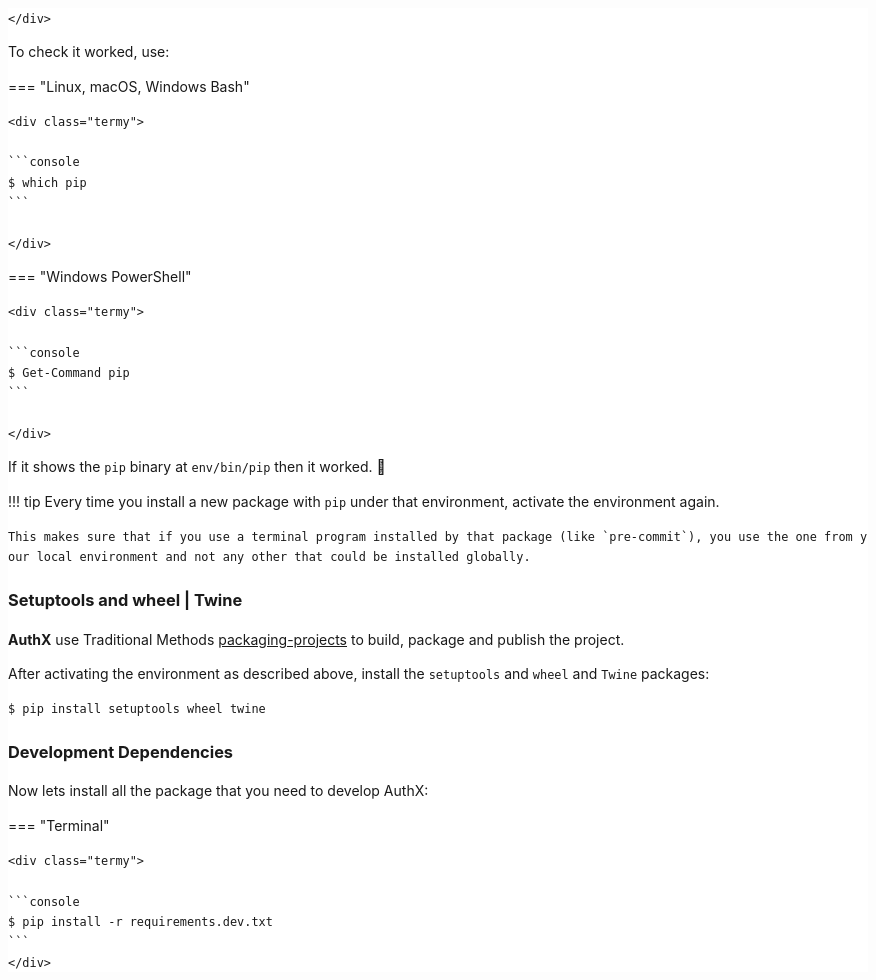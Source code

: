     </div>

To check it worked, use:

=== "Linux, macOS, Windows Bash"

    <div class="termy">

    ```console
    $ which pip
    ```

    </div>

=== "Windows PowerShell"

    <div class="termy">

    ```console
    $ Get-Command pip
    ```

    </div>

If it shows the `pip` binary at `env/bin/pip` then it worked. 🎉

!!! tip
    Every time you install a new package with `pip` under that environment, activate the environment again.

    This makes sure that if you use a terminal program installed by that package (like `pre-commit`), you use the one from your local environment and not any other that could be installed globally.

### Setuptools and wheel | Twine

**AuthX** use Traditional Methods <a href="https://packaging.python.org/tutorials/packaging-projects/" class="external-link" target="_blank">packaging-projects</a> to build, package and publish the project.

After activating the environment as described above, install the `setuptools` and `wheel` and `Twine` packages:

<div class="termy">

```console
$ pip install setuptools wheel twine
```
</div>

### Development Dependencies

Now lets install all the package that you need to develop AuthX:

=== "Terminal"

    <div class="termy">

    ```console
    $ pip install -r requirements.dev.txt
    ```
    </div>
